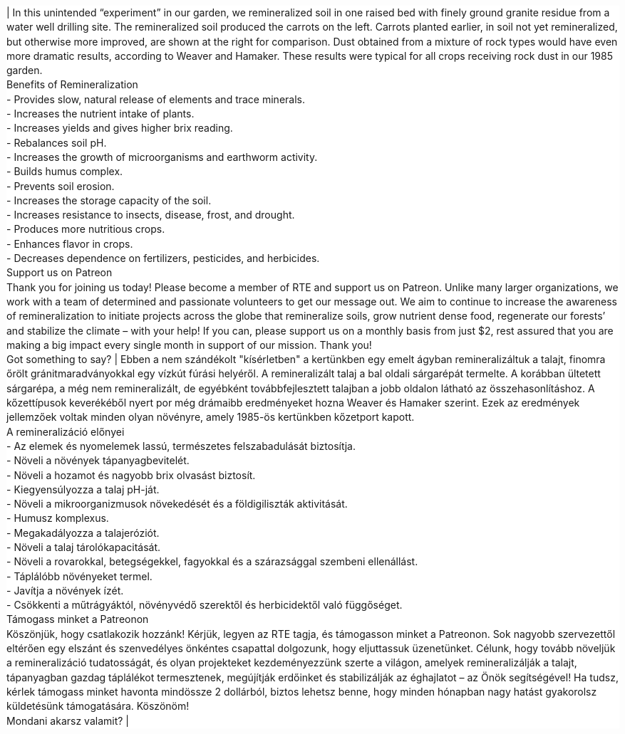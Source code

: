| In this unintended “experiment” in our garden, we remineralized soil in one raised bed with finely ground granite residue from a water well drilling site. The remineralized soil produced the carrots on the left. Carrots planted earlier, in soil not yet remineralized, but otherwise more improved, are shown at the right for comparison. Dust obtained from a mixture of rock types would have even more dramatic results, according to Weaver and Hamaker. These results were typical for all crops receiving rock dust in our 1985 garden.<br/>Benefits of Remineralization<br/>- Provides slow, natural release of elements and trace minerals.<br/>- Increases the nutrient intake of plants.<br/>- Increases yields and gives higher brix reading.<br/>- Rebalances soil pH.<br/>- Increases the growth of microorganisms and earthworm activity.<br/>- Builds humus complex.<br/>- Prevents soil erosion.<br/>- Increases the storage capacity of the soil.<br/>- Increases resistance to insects, disease, frost, and drought.<br/>- Produces more nutritious crops.<br/>- Enhances flavor in crops.<br/>- Decreases dependence on fertilizers, pesticides, and herbicides.<br/>Support us on Patreon<br/>Thank you for joining us today! Please become a member of RTE and support us on Patreon. Unlike many larger organizations, we work with a team of determined and passionate volunteers to get our message out. We aim to continue to increase the awareness of remineralization to initiate projects across the globe that remineralize soils, grow nutrient dense food, regenerate our forests’ and stabilize the climate – with your help! If you can, please support us on a monthly basis from just $2, rest assured that you are making a big impact every single month in support of our mission. Thank you!<br/>Got something to say? | Ebben a nem szándékolt "kísérletben" a kertünkben egy emelt ágyban remineralizáltuk a talajt, finomra őrölt gránitmaradványokkal egy vízkút fúrási helyéről. A remineralizált talaj a bal oldali sárgarépát termelte. A korábban ültetett sárgarépa, a még nem remineralizált, de egyébként továbbfejlesztett talajban a jobb oldalon látható az összehasonlításhoz. A kőzettípusok keverékéből nyert por még drámaibb eredményeket hozna Weaver és Hamaker szerint. Ezek az eredmények jellemzőek voltak minden olyan növényre, amely 1985-ös kertünkben kőzetport kapott.<br/>A remineralizáció előnyei<br/>- Az elemek és nyomelemek lassú, természetes felszabadulását biztosítja.<br/>- Növeli a növények tápanyagbevitelét.<br/>- Növeli a hozamot és nagyobb brix olvasást biztosít.<br/>- Kiegyensúlyozza a talaj pH-ját.<br/>- Növeli a mikroorganizmusok növekedését és a földigiliszták aktivitását.<br/>- Humusz komplexus.<br/>- Megakadályozza a talajeróziót.<br/>- Növeli a talaj tárolókapacitását.<br/>- Növeli a rovarokkal, betegségekkel, fagyokkal és a szárazsággal szembeni ellenállást.<br/>- Táplálóbb növényeket termel.<br/>- Javítja a növények ízét.<br/>- Csökkenti a műtrágyáktól, növényvédő szerektől és herbicidektől való függőséget.<br/>Támogass minket a Patreonon<br/>Köszönjük, hogy csatlakozik hozzánk! Kérjük, legyen az RTE tagja, és támogasson minket a Patreonon. Sok nagyobb szervezettől eltérően egy elszánt és szenvedélyes önkéntes csapattal dolgozunk, hogy eljuttassuk üzenetünket. Célunk, hogy tovább növeljük a remineralizáció tudatosságát, és olyan projekteket kezdeményezzünk szerte a világon, amelyek remineralizálják a talajt, tápanyagban gazdag táplálékot termesztenek, megújítják erdőinket és stabilizálják az éghajlatot – az Önök segítségével! Ha tudsz, kérlek támogass minket havonta mindössze 2 dollárból, biztos lehetsz benne, hogy minden hónapban nagy hatást gyakorolsz küldetésünk támogatására. Köszönöm!<br/>Mondani akarsz valamit? |